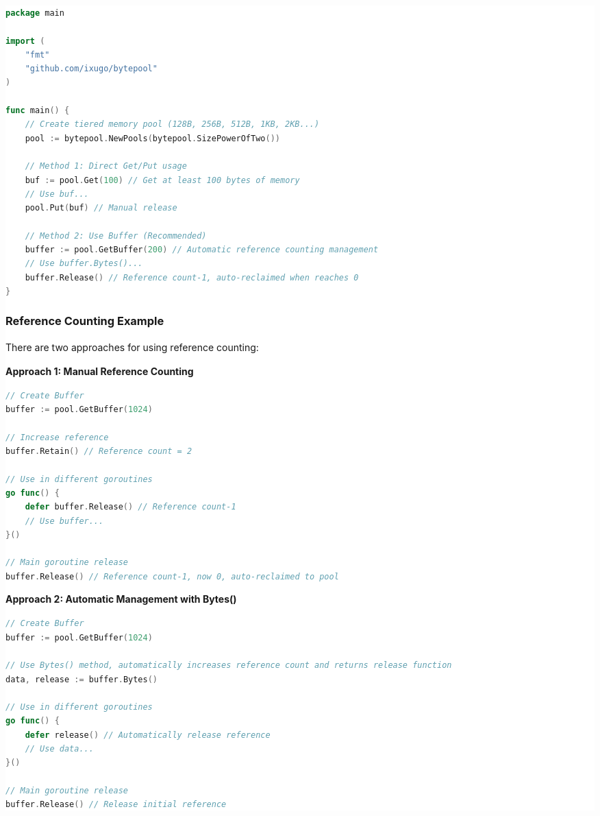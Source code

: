 ```go
package main

import (
    "fmt"
    "github.com/ixugo/bytepool"
)

func main() {
    // Create tiered memory pool (128B, 256B, 512B, 1KB, 2KB...)
    pool := bytepool.NewPools(bytepool.SizePowerOfTwo())

    // Method 1: Direct Get/Put usage
    buf := pool.Get(100) // Get at least 100 bytes of memory
    // Use buf...
    pool.Put(buf) // Manual release

    // Method 2: Use Buffer (Recommended)
    buffer := pool.GetBuffer(200) // Automatic reference counting management
    // Use buffer.Bytes()...
    buffer.Release() // Reference count-1, auto-reclaimed when reaches 0
}
```

### Reference Counting Example

There are two approaches for using reference counting:

**Approach 1: Manual Reference Counting**
```go
// Create Buffer
buffer := pool.GetBuffer(1024)

// Increase reference
buffer.Retain() // Reference count = 2

// Use in different goroutines
go func() {
    defer buffer.Release() // Reference count-1
    // Use buffer...
}()

// Main goroutine release
buffer.Release() // Reference count-1, now 0, auto-reclaimed to pool
```

**Approach 2: Automatic Management with Bytes()**
```go
// Create Buffer
buffer := pool.GetBuffer(1024)

// Use Bytes() method, automatically increases reference count and returns release function
data, release := buffer.Bytes()

// Use in different goroutines
go func() {
    defer release() // Automatically release reference
    // Use data...
}()

// Main goroutine release
buffer.Release() // Release initial reference
```
